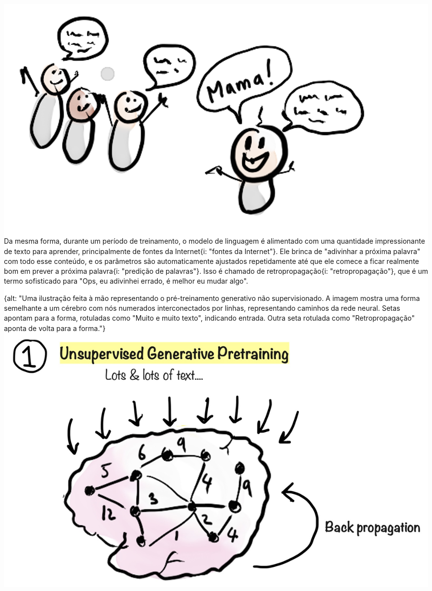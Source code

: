 ![](resources/050-mama.png)

Da mesma forma, durante um período de treinamento, o modelo de linguagem é alimentado com uma quantidade impressionante de texto para aprender, principalmente de fontes da Internet{i: "fontes da Internet"}. Ele brinca de "adivinhar a próxima palavra" com todo esse conteúdo, e os parâmetros são automaticamente ajustados repetidamente até que ele comece a ficar realmente bom em prever a próxima palavra{i: "predição de palavras"}. Isso é chamado de retropropagação{i: "retropropagação"}, que é um termo sofisticado para "Ops, eu adivinhei errado, é melhor eu mudar algo".

{alt: "Uma ilustração feita à mão representando o pré-treinamento generativo não supervisionado. A imagem mostra uma forma semelhante a um cérebro com nós numerados interconectados por linhas, representando caminhos da rede neural. Setas apontam para a forma, rotuladas como "Muito e muito texto", indicando entrada. Outra seta rotulada como "Retropropagação" aponta de volta para a forma."}
![](resources/050-training.jpg)
